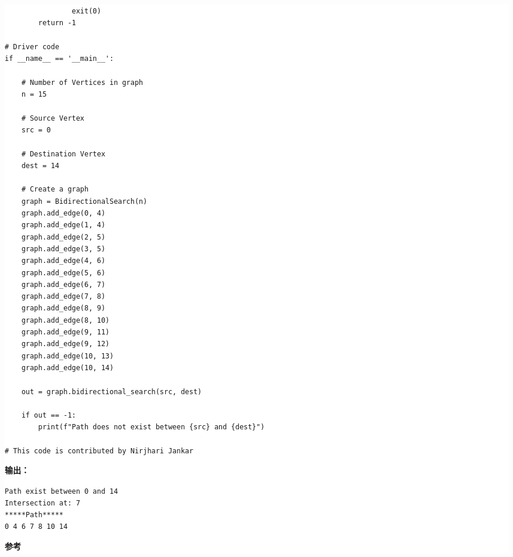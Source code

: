 ```
                exit(0)
        return -1

# Driver code
if __name__ == '__main__':

    # Number of Vertices in graph
    n = 15

    # Source Vertex
    src = 0

    # Destination Vertex
    dest = 14

    # Create a graph
    graph = BidirectionalSearch(n)
    graph.add_edge(0, 4)
    graph.add_edge(1, 4)
    graph.add_edge(2, 5)
    graph.add_edge(3, 5)
    graph.add_edge(4, 6)
    graph.add_edge(5, 6)
    graph.add_edge(6, 7)
    graph.add_edge(7, 8)
    graph.add_edge(8, 9)
    graph.add_edge(8, 10)
    graph.add_edge(9, 11)
    graph.add_edge(9, 12)
    graph.add_edge(10, 13)
    graph.add_edge(10, 14)

    out = graph.bidirectional_search(src, dest)

    if out == -1:
        print(f"Path does not exist between {src} and {dest}")

# This code is contributed by Nirjhari Jankar

```

**输出：**

```
Path exist between 0 and 14
Intersection at: 7
*****Path*****
0 4 6 7 8 10 14 

```

**参考**
